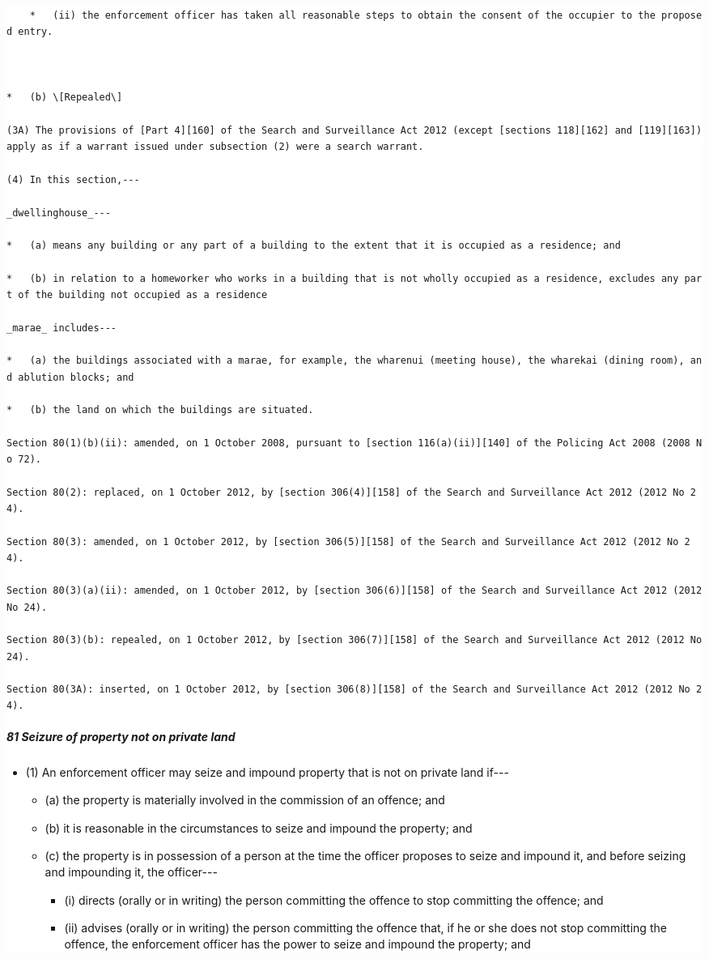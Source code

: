         *   (ii) the enforcement officer has taken all reasonable steps to obtain the consent of the occupier to the proposed entry.
        
        
    
    *   (b) \[Repealed\]
    
    (3A) The provisions of [Part 4][160] of the Search and Surveillance Act 2012 (except [sections 118][162] and [119][163]) apply as if a warrant issued under subsection (2) were a search warrant.
    
    (4) In this section,---
    
    _dwellinghouse_---
        
    *   (a) means any building or any part of a building to the extent that it is occupied as a residence; and
    
    *   (b) in relation to a homeworker who works in a building that is not wholly occupied as a residence, excludes any part of the building not occupied as a residence
    
    _marae_ includes---
        
    *   (a) the buildings associated with a marae, for example, the wharenui (meeting house), the wharekai (dining room), and ablution blocks; and
    
    *   (b) the land on which the buildings are situated.
    
    Section 80(1)(b)(ii): amended, on 1 October 2008, pursuant to [section 116(a)(ii)][140] of the Policing Act 2008 (2008 No 72).
    
    Section 80(2): replaced, on 1 October 2012, by [section 306(4)][158] of the Search and Surveillance Act 2012 (2012 No 24).
    
    Section 80(3): amended, on 1 October 2012, by [section 306(5)][158] of the Search and Surveillance Act 2012 (2012 No 24).
    
    Section 80(3)(a)(ii): amended, on 1 October 2012, by [section 306(6)][158] of the Search and Surveillance Act 2012 (2012 No 24).
    
    Section 80(3)(b): repealed, on 1 October 2012, by [section 306(7)][158] of the Search and Surveillance Act 2012 (2012 No 24).
    
    Section 80(3A): inserted, on 1 October 2012, by [section 306(8)][158] of the Search and Surveillance Act 2012 (2012 No 24).

##### 81 Seizure of property not on private land
    
*   (1) An enforcement officer may seize and impound property that is not on private land if---
        
    *   (a) the property is materially involved in the commission of an offence; and
    
    *   (b) it is reasonable in the circumstances to seize and impound the property; and
    
    *   (c) the property is in possession of a person at the time the officer proposes to seize and impound it, and before seizing and impounding it, the officer---
            
        *   (i) directs (orally or in writing) the person committing the offence to stop committing the offence; and
        
        *   (ii) advises (orally or in writing) the person committing the offence that, if he or she does not stop committing the offence, the enforcement officer has the power to seize and impound the property; and
        

[0]: http://www.legislation.govt.nz/act/public/2008/0089/latest/link.aspx?id=DLM195466
[1]: http://www.legislation.govt.nz/act/public/2008/0089/latest/whole.html#DLM999805
[2]: http://www.legislation.govt.nz/act/public/2008/0089/latest/whole.html#DLM1597007
[3]: http://www.legislation.govt.nz/act/public/2008/0089/latest/whole.html#DLM1410900
[4]: http://www.legislation.govt.nz/act/public/2008/0089/latest/whole.html#DLM1154501
[5]: http://www.legislation.govt.nz/act/public/2008/0089/latest/whole.html#DLM999809
[6]: http://www.legislation.govt.nz/act/public/2008/0089/latest/whole.html#DLM1154502
[7]: http://www.legislation.govt.nz/act/public/2008/0089/latest/whole.html#DLM1166800
[8]: http://www.legislation.govt.nz/act/public/2008/0089/latest/whole.html#DLM1166803
[9]: http://www.legislation.govt.nz/act/public/2008/0089/latest/whole.html#DLM1154569
[10]: http://www.legislation.govt.nz/act/public/2008/0089/latest/whole.html#DLM1154570
[11]: http://www.legislation.govt.nz/act/public/2008/0089/latest/whole.html#DLM1154571